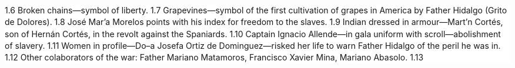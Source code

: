 <tr>
<td>
1.6
</td>
<td>
Broken chains—symbol of liberty.
</td>
</tr>
<tr>
<td>
1.7
</td>
<td>
Grapevines—symbol of the first cultivation of grapes in America by Father Hidalgo (Grito de Dolores).
</td>
</tr>
<tr>
<td>
1.8
</td>
<td>
José Mar’a Morelos points with his index for freedom to the slaves.
</td>
</tr>
<tr>
<td>
1.9
</td>
<td>
Indian dressed in armour—Mart’n Cortés, son of Hernán Cortés, in the revolt against the Spaniards.
</td>
</tr>
<tr>
<td>
1.10
</td>
<td>
Captain Ignacio Allende—in gala uniform with scroll—abolishment of slavery.
</td>
</tr>
<tr>
<td>
1.11
</td>
<td>
Women in profile—Do–a Josefa Ortiz de Dominguez—risked her life to warn Father Hidalgo of the peril he was in.
</td>
</tr>
<tr>
<td>
1.12
</td>
<td>
Other colaborators of the war: Father Mariano Matamoros, Francisco Xavier Mina, Mariano Abasolo.
</td>
</tr>
<tr>
<td>
1.13
</td>
<td>